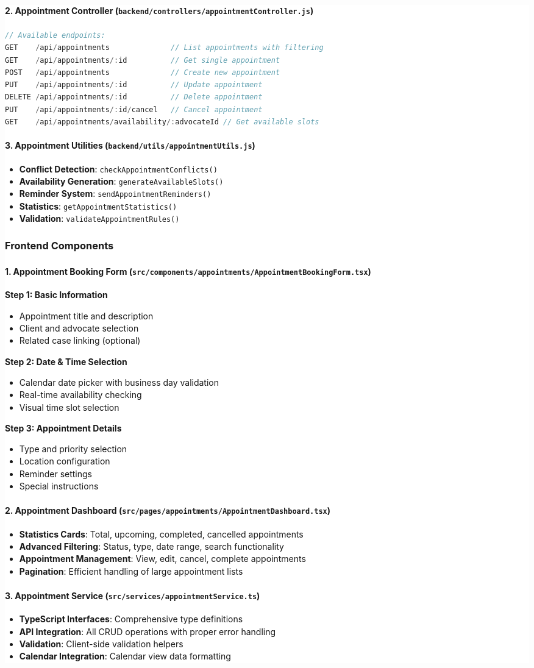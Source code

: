 #### 2. Appointment Controller (`backend/controllers/appointmentController.js`)
```javascript
// Available endpoints:
GET    /api/appointments              // List appointments with filtering
GET    /api/appointments/:id          // Get single appointment
POST   /api/appointments              // Create new appointment
PUT    /api/appointments/:id          // Update appointment
DELETE /api/appointments/:id          // Delete appointment
PUT    /api/appointments/:id/cancel   // Cancel appointment
GET    /api/appointments/availability/:advocateId // Get available slots
```

#### 3. Appointment Utilities (`backend/utils/appointmentUtils.js`)
- **Conflict Detection**: `checkAppointmentConflicts()`
- **Availability Generation**: `generateAvailableSlots()`
- **Reminder System**: `sendAppointmentReminders()`
- **Statistics**: `getAppointmentStatistics()`
- **Validation**: `validateAppointmentRules()`

### Frontend Components

#### 1. Appointment Booking Form (`src/components/appointments/AppointmentBookingForm.tsx`)
**Step 1: Basic Information**
- Appointment title and description
- Client and advocate selection
- Related case linking (optional)

**Step 2: Date & Time Selection**
- Calendar date picker with business day validation
- Real-time availability checking
- Visual time slot selection

**Step 3: Appointment Details**
- Type and priority selection
- Location configuration
- Reminder settings
- Special instructions

#### 2. Appointment Dashboard (`src/pages/appointments/AppointmentDashboard.tsx`)
- **Statistics Cards**: Total, upcoming, completed, cancelled appointments
- **Advanced Filtering**: Status, type, date range, search functionality
- **Appointment Management**: View, edit, cancel, complete appointments
- **Pagination**: Efficient handling of large appointment lists

#### 3. Appointment Service (`src/services/appointmentService.ts`)
- **TypeScript Interfaces**: Comprehensive type definitions
- **API Integration**: All CRUD operations with proper error handling
- **Validation**: Client-side validation helpers
- **Calendar Integration**: Calendar view data formatting
